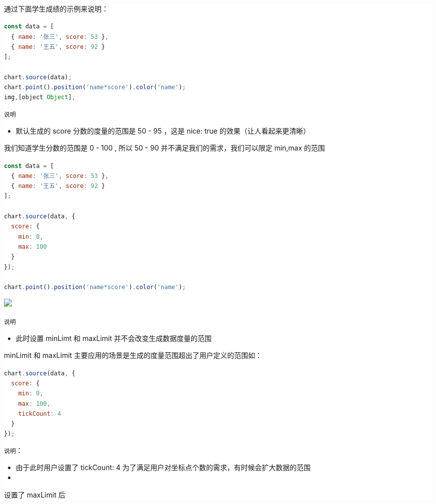 通过下面学生成绩的示例来说明：

```js
const data = [
  { name: '张三', score: 53 },
  { name: '王五', score: 92 }
];

chart.source(data);
chart.point().position('name*score').color('name');
img,[object Object],
```

`说明`
* 默认生成的 score 分数的度量的范围是 50 - 95 ，这是 nice: true 的效果（让人看起来更清晰）

我们知道学生分数的范围是 0 - 100 , 所以 50 - 90 并不满足我们的需求，我们可以限定 min,max 的范围

```js
const data = [
  { name: '张三', score: 53 },
  { name: '王五', score: 92 }
];

chart.source(data, {
  score: {
    min: 0,
    max: 100
  }
});

chart.point().position('name*score').color('name');
```

![](https://gw.alipayobjects.com/mdn/rms_2274c3/afts/img/A*exQESL5pg9kAAAAAAAAAAABkARQnAQ)

`说明`
* 此时设置 minLimt 和 maxLimit 并不会改变生成数据度量的范围

minLimit 和 maxLimit 主要应用的场景是生成的度量范围超出了用户定义的范围如：

```js
chart.source(data, {
  score: {
    min: 0,
    max: 100,
    tickCount: 4
  }
});

```

`说明`：
* 由于此时用户设置了 tickCount: 4 为了满足用户对坐标点个数的需求，有时候会扩大数据的范围
*
设置了 maxLimit 后
